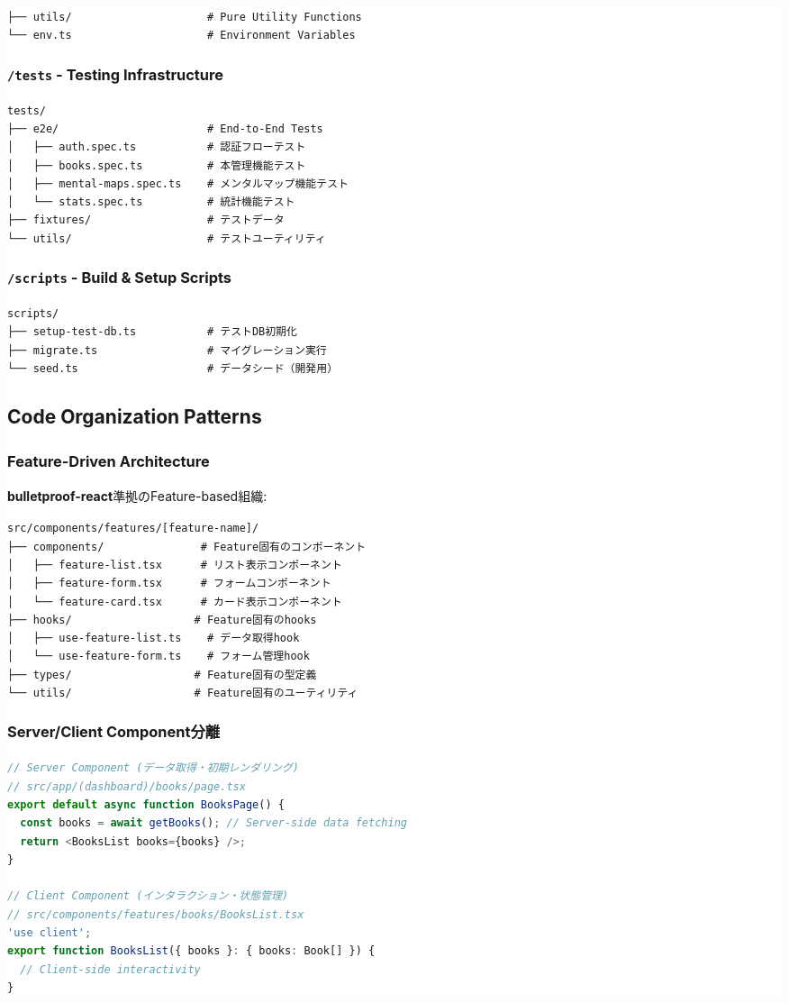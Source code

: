 ```
├── utils/                     # Pure Utility Functions
└── env.ts                     # Environment Variables
```

### `/tests` - Testing Infrastructure

```
tests/
├── e2e/                       # End-to-End Tests
│   ├── auth.spec.ts           # 認証フローテスト
│   ├── books.spec.ts          # 本管理機能テスト
│   ├── mental-maps.spec.ts    # メンタルマップ機能テスト
│   └── stats.spec.ts          # 統計機能テスト
├── fixtures/                  # テストデータ
└── utils/                     # テストユーティリティ
```

### `/scripts` - Build & Setup Scripts

```
scripts/
├── setup-test-db.ts           # テストDB初期化
├── migrate.ts                 # マイグレーション実行
└── seed.ts                    # データシード（開発用）
```

## Code Organization Patterns

### Feature-Driven Architecture

**bulletproof-react**準拠のFeature-based組織:

```
src/components/features/[feature-name]/
├── components/               # Feature固有のコンポーネント
│   ├── feature-list.tsx      # リスト表示コンポーネント
│   ├── feature-form.tsx      # フォームコンポーネント
│   └── feature-card.tsx      # カード表示コンポーネント
├── hooks/                   # Feature固有のhooks
│   ├── use-feature-list.ts    # データ取得hook
│   └── use-feature-form.ts    # フォーム管理hook
├── types/                   # Feature固有の型定義
└── utils/                   # Feature固有のユーティリティ
```

### Server/Client Component分離

```typescript
// Server Component (データ取得・初期レンダリング)
// src/app/(dashboard)/books/page.tsx
export default async function BooksPage() {
  const books = await getBooks(); // Server-side data fetching
  return <BooksList books={books} />;
}

// Client Component (インタラクション・状態管理)
// src/components/features/books/BooksList.tsx
'use client';
export function BooksList({ books }: { books: Book[] }) {
  // Client-side interactivity
}
```
